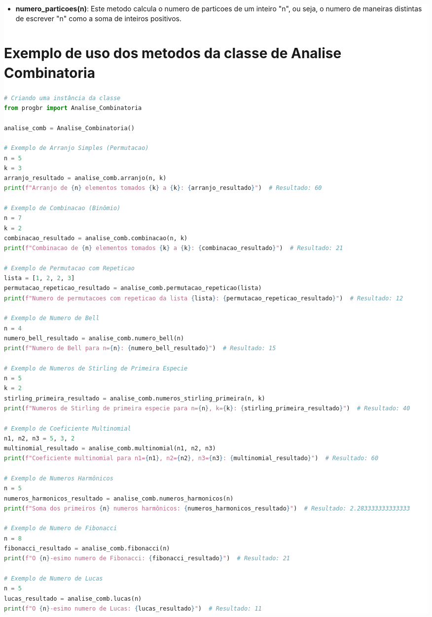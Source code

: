 - **numero_particoes(n)**: Este metodo calcula o numero de particoes de um inteiro "n", ou seja, o numero de maneiras distintas de escrever "n" como a soma de inteiros positivos.

# Exemplo de uso dos metodos da classe de Analise Combinatoria

```python
# Criando uma instância da classe
from progbr import Analise_Combinatoria

analise_comb = Analise_Combinatoria()

# Exemplo de Arranjo Simples (Permutacao)
n = 5
k = 3
arranjo_resultado = analise_comb.arranjo(n, k)
print(f"Arranjo de {n} elementos tomados {k} a {k}: {arranjo_resultado}")  # Resultado: 60

# Exemplo de Combinacao (Binômio)
n = 7
k = 2
combinacao_resultado = analise_comb.combinacao(n, k)
print(f"Combinacao de {n} elementos tomados {k} a {k}: {combinacao_resultado}")  # Resultado: 21

# Exemplo de Permutacao com Repeticao
lista = [1, 2, 2, 3]
permutacao_repeticao_resultado = analise_comb.permutacao_repeticao(lista)
print(f"Numero de permutacoes com repeticao da lista {lista}: {permutacao_repeticao_resultado}")  # Resultado: 12

# Exemplo de Numero de Bell
n = 4
numero_bell_resultado = analise_comb.numero_bell(n)
print(f"Numero de Bell para n={n}: {numero_bell_resultado}")  # Resultado: 15

# Exemplo de Numeros de Stirling de Primeira Especie
n = 5
k = 2
stirling_primeira_resultado = analise_comb.numeros_stirling_primeira(n, k)
print(f"Numeros de Stirling de primeira especie para n={n}, k={k}: {stirling_primeira_resultado}")  # Resultado: 40

# Exemplo de Coeficiente Multinomial
n1, n2, n3 = 5, 3, 2
multinomial_resultado = analise_comb.multinomial(n1, n2, n3)
print(f"Coeficiente multinomial para n1={n1}, n2={n2}, n3={n3}: {multinomial_resultado}")  # Resultado: 60

# Exemplo de Numeros Harmônicos
n = 5
numeros_harmonicos_resultado = analise_comb.numeros_harmonicos(n)
print(f"Soma dos primeiros {n} numeros harmônicos: {numeros_harmonicos_resultado}")  # Resultado: 2.283333333333333

# Exemplo de Numero de Fibonacci
n = 8
fibonacci_resultado = analise_comb.fibonacci(n)
print(f"O {n}-esimo numero de Fibonacci: {fibonacci_resultado}")  # Resultado: 21

# Exemplo de Numero de Lucas
n = 5
lucas_resultado = analise_comb.lucas(n)
print(f"O {n}-esimo numero de Lucas: {lucas_resultado}")  # Resultado: 11
```